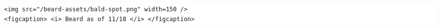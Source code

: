     <img src="/beard-assets/bald-spot.png" width=150 />
    <figcaption> <i> Beard as of 11/18 </i> </figcaption>
</figure>
